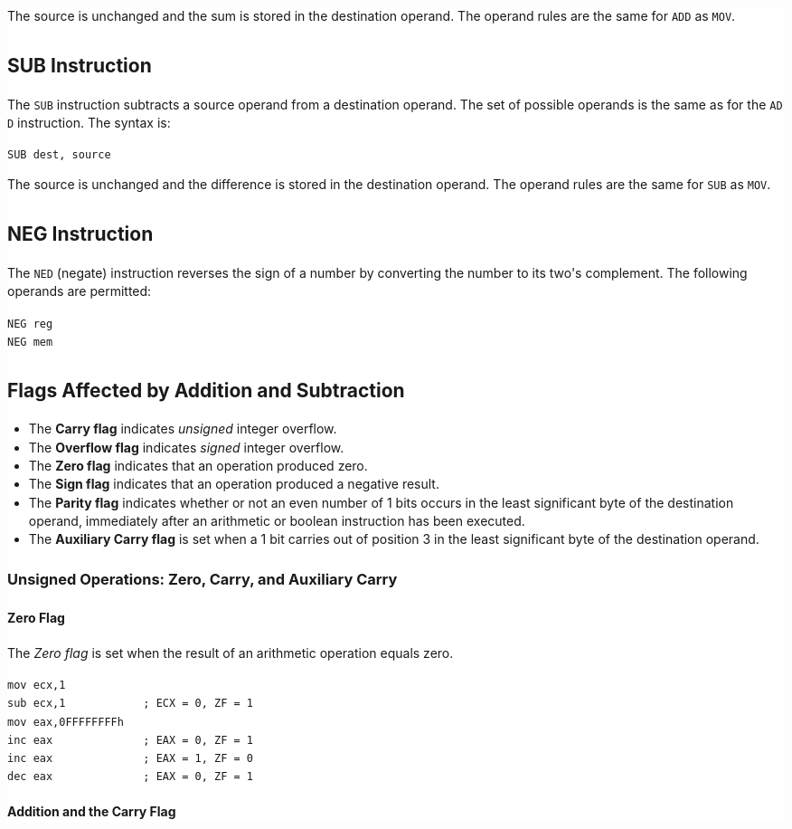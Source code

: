 The source is unchanged and the sum is stored in the destination operand. The operand rules are the same for `ADD` as `MOV`.

## SUB Instruction

The `SUB` instruction subtracts a source operand from a destination operand. The set of possible operands is the same as for the `ADD` instruction. The syntax is:

```
SUB dest, source
```

The source is unchanged and the difference is stored in the destination operand. The operand rules are the same for `SUB` as `MOV`.

## NEG Instruction

The `NED` (negate) instruction reverses the sign of a number by converting the number to its two's complement. The following operands are permitted:

```
NEG reg
NEG mem
```

## Flags Affected by Addition and Subtraction

- The **Carry flag** indicates *unsigned* integer overflow.
- The **Overflow flag** indicates *signed* integer overflow.
- The **Zero flag** indicates that an operation produced zero.
- The **Sign flag** indicates that an operation produced a negative result.
- The **Parity flag** indicates whether or not an even number of 1 bits occurs in the least significant byte of the destination operand, immediately after an arithmetic or boolean instruction has been executed.
- The **Auxiliary Carry flag** is set when a 1 bit carries out of position 3 in the least significant byte of the destination operand.

### Unsigned Operations: Zero, Carry, and Auxiliary Carry

#### Zero Flag

The *Zero flag* is set when the result of an arithmetic operation equals zero.

```
mov ecx,1 
sub ecx,1            ; ECX = 0, ZF = 1 
mov eax,0FFFFFFFFh 
inc eax              ; EAX = 0, ZF = 1 
inc eax              ; EAX = 1, ZF = 0 
dec eax              ; EAX = 0, ZF = 1
```

#### Addition and the Carry Flag
